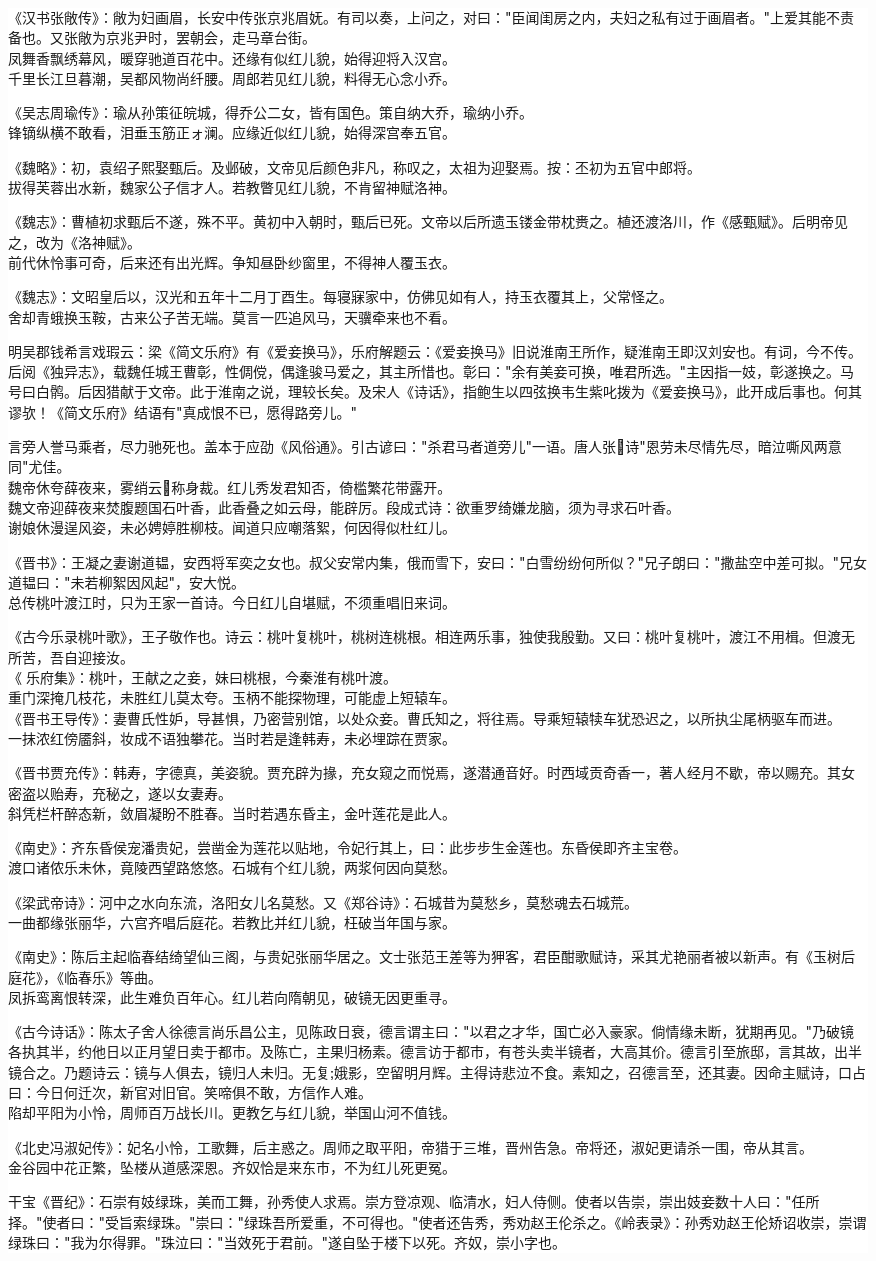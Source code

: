 《汉书张敞传》：敞为妇画眉，长安中传张京兆眉妩。有司以奏，上问之，对曰："臣闻闺房之内，夫妇之私有过于画眉者。"上爱其能不责备也。又张敞为京兆尹时，罢朝会，走马章台街。  
凤舞香飘绣幕风，暖穿驰道百花中。还缘有似红儿貌，始得迎将入汉宫。  
千里长江旦暮潮，吴都风物尚纤腰。周郎若见红儿貌，料得无心念小乔。  

《吴志周瑜传》：瑜从孙策征皖城，得乔公二女，皆有国色。策自纳大乔，瑜纳小乔。  
锋镝纵横不敢看，泪垂玉筋正ォ澜。应缘近似红儿貌，始得深宫奉五官。  

《魏略》：初，袁绍子熙娶甄后。及邺破，文帝见后颜色非凡，称叹之，太祖为迎娶焉。按：丕初为五官中郎将。  
拔得芙蓉出水新，魏家公子信才人。若教瞥见红儿貌，不肯留神赋洛神。  

《魏志》：曹植初求甄后不遂，殊不平。黄初中入朝时，甄后已死。文帝以后所遗玉镂金带枕赉之。植还渡洛川，作《感甄赋》。后明帝见之，改为《洛神赋》。  
前代休怜事可奇，后来还有出光辉。争知昼卧纱窗里，不得神人覆玉衣。  

《魏志》：文昭皇后以，汉光和五年十二月丁酉生。每寝寐家中，仿佛见如有人，持玉衣覆其上，父常怪之。  
舍却青蛾换玉鞍，古来公子苦无端。莫言一匹追风马，天骥牵来也不看。  

明吴郡钱希言戏瑕云：梁《简文乐府》有《爱妾换马》，乐府解题云：《爱妾换马》旧说淮南王所作，疑淮南王即汉刘安也。有词，今不传。后阅《独异志》，载魏任城王曹彰，性倜傥，偶逢骏马爱之，其主所惜也。彰曰："余有美妾可换，唯君所选。"主因指一妓，彰遂换之。马号曰白鹘。后因猎献于文帝。此于淮南之说，理较长矣。及宋人《诗话》，指鲍生以四弦换韦生紫叱拨为《爱妾换马》，此开成后事也。何其谬欤！《简文乐府》结语有"真成恨不已，愿得路旁儿。"  

言旁人誉马乘者，尽力驰死也。盖本于应劭《风俗通》。引古谚曰："杀君马者道旁儿"一语。唐人张诗"恩劳未尽情先尽，暗泣嘶风两意同"尤佳。  
魏帝休夸薛夜来，雾绡云称身裁。红儿秀发君知否，倚槛繁花带露开。  
魏文帝迎薛夜来焚腹题国石叶香，此香叠之如云母，能辟厉。段成式诗：欲重罗绮嫌龙脑，须为寻求石叶香。  
谢娘休漫逞风姿，未必娉婷胜柳枝。闻道只应嘲落絮，何因得似杜红儿。  

《晋书》：王凝之妻谢道韫，安西将军奕之女也。叔父安常内集，俄而雪下，安曰："白雪纷纷何所似？"兄子朗曰："撒盐空中差可拟。"兄女道韫曰："未若柳絮因风起"，安大悦。  
总传桃叶渡江时，只为王家一首诗。今日红儿自堪赋，不须重唱旧来词。  

《古今乐录桃叶歌》，王子敬作也。诗云：桃叶复桃叶，桃树连桃根。相连两乐事，独使我殷勤。又曰：桃叶复桃叶，渡江不用楫。但渡无所苦，吾自迎接汝。  
《
乐府集》：桃叶，王献之之妾，妹曰桃根，今秦淮有桃叶渡。  
重门深掩几枝花，未胜红儿莫太夸。玉柄不能探物理，可能虚上短辕车。  
《晋书王导传》：妻曹氏性妒，导甚惧，乃密营别馆，以处众妾。曹氏知之，将往焉。导乘短辕犊车犹恐迟之，以所执尘尾柄驱车而进。  
一抹浓红傍靥斜，妆成不语独攀花。当时若是逢韩寿，未必埋踪在贾家。  

《晋书贾充传》：韩寿，字德真，美姿貌。贾充辟为掾，充女窥之而悦焉，遂潜通音好。时西域贡奇香一，著人经月不歇，帝以赐充。其女密盗以贻寿，充秘之，遂以女妻寿。  
斜凭栏杆醉态新，敛眉凝盼不胜春。当时若遇东昏主，金叶莲花是此人。  

《南史》：齐东昏侯宠潘贵妃，尝凿金为莲花以贴地，令妃行其上，曰：此步步生金莲也。东昏侯即齐主宝卷。  
渡口诸侬乐未休，竟陵西望路悠悠。石城有个红儿貌，两浆何因向莫愁。  

《梁武帝诗》：河中之水向东流，洛阳女儿名莫愁。又《郑谷诗》：石城昔为莫愁乡，莫愁魂去石城荒。  
一曲都缘张丽华，六宫齐唱后庭花。若教比并红儿貌，枉破当年国与家。  

《南史》：陈后主起临春结绮望仙三阁，与贵妃张丽华居之。文士张范王差等为狎客，君臣酣歌赋诗，采其尤艳丽者被以新声。有《玉树后庭花》，《临春乐》等曲。  
凤拆鸾离恨转深，此生难负百年心。红儿若向隋朝见，破镜无因更重寻。  

《古今诗话》：陈太子舍人徐德言尚乐昌公主，见陈政日衰，德言谓主曰："以君之才华，国亡必入豪家。倘情缘未断，犹期再见。"乃破镜各执其半，约他日以正月望日卖于都市。及陈亡，主果归杨素。德言访于都市，有苍头卖半镜者，大高其价。德言引至旅邸，言其故，出半镜合之。乃题诗云：镜与人俱去，镜归人未归。无复娥影，空留明月辉。主得诗悲泣不食。素知之，召德言至，还其妻。因命主赋诗，口占曰：今日何迁次，新官对旧官。笑啼俱不敢，方信作人难。  
陷却平阳为小怜，周师百万战长川。更教乞与红儿貌，举国山河不值钱。  

《北史冯淑妃传》：妃名小怜，工歌舞，后主惑之。周师之取平阳，帝猎于三堆，晋州告急。帝将还，淑妃更请杀一围，帝从其言。  
金谷园中花正繁，坠楼从道感深恩。齐奴恰是来东市，不为红儿死更冤。  

干宝《晋纪》：石崇有妓绿珠，美而工舞，孙秀使人求焉。崇方登凉观、临清水，妇人侍侧。使者以告崇，崇出妓妾数十人曰："任所择。"使者曰："受旨索绿珠。"崇曰："绿珠吾所爱重，不可得也。"使者还告秀，秀劝赵王伦杀之。《岭表录》：孙秀劝赵王伦矫诏收崇，崇谓绿珠曰："我为尔得罪。"珠泣曰："当效死于君前。"遂自坠于楼下以死。齐奴，崇小字也。  
